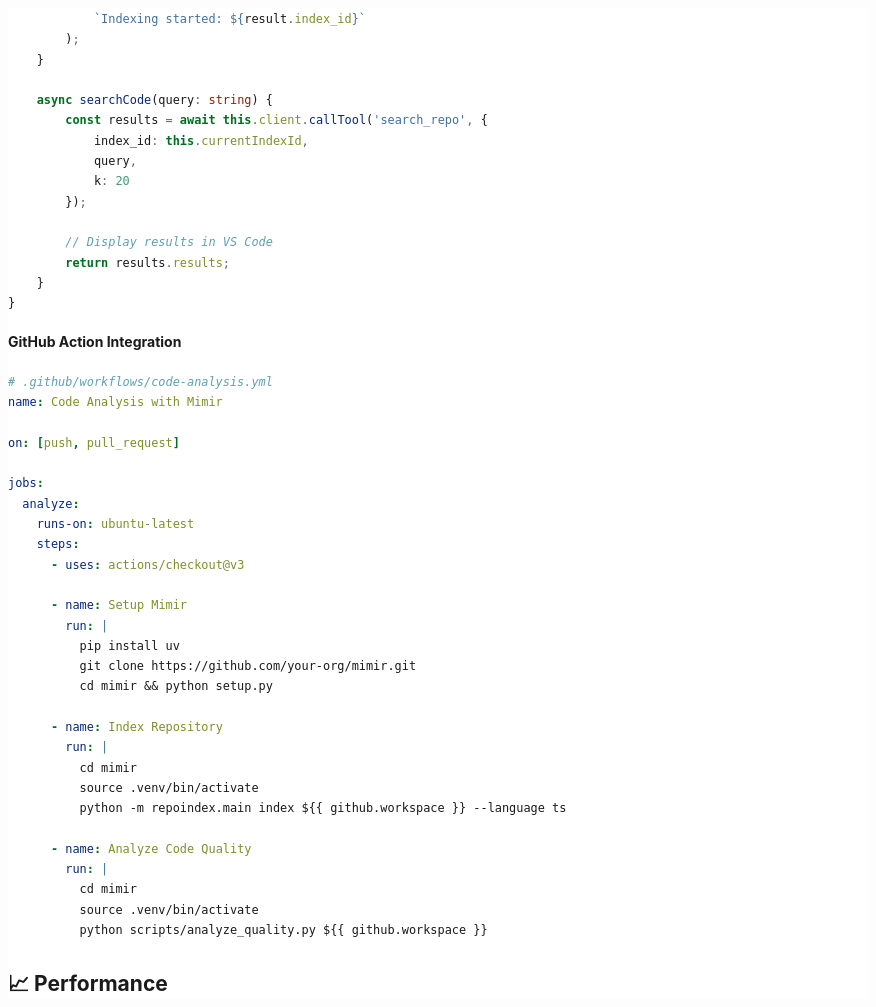 ```typescript
            `Indexing started: ${result.index_id}`
        );
    }
    
    async searchCode(query: string) {
        const results = await this.client.callTool('search_repo', {
            index_id: this.currentIndexId,
            query,
            k: 20
        });
        
        // Display results in VS Code
        return results.results;
    }
}
```

#### GitHub Action Integration
```yaml
# .github/workflows/code-analysis.yml
name: Code Analysis with Mimir

on: [push, pull_request]

jobs:
  analyze:
    runs-on: ubuntu-latest
    steps:
      - uses: actions/checkout@v3
      
      - name: Setup Mimir
        run: |
          pip install uv
          git clone https://github.com/your-org/mimir.git
          cd mimir && python setup.py
      
      - name: Index Repository
        run: |
          cd mimir
          source .venv/bin/activate
          python -m repoindex.main index ${{ github.workspace }} --language ts
      
      - name: Analyze Code Quality
        run: |
          cd mimir
          source .venv/bin/activate
          python scripts/analyze_quality.py ${{ github.workspace }}
```

## 📈 Performance
